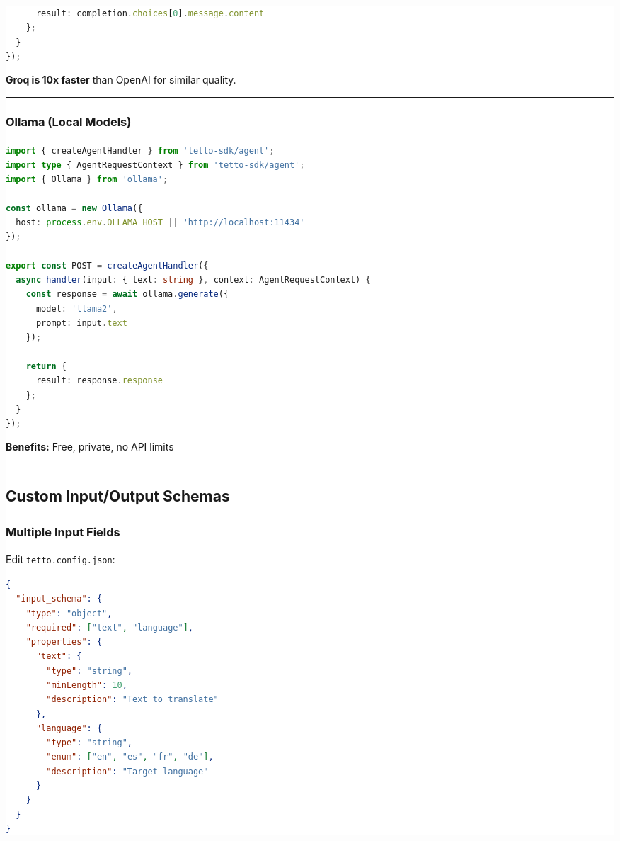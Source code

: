 ```typescript
      result: completion.choices[0].message.content
    };
  }
});
```

**Groq is 10x faster** than OpenAI for similar quality.

---

### Ollama (Local Models)

```typescript
import { createAgentHandler } from 'tetto-sdk/agent';
import type { AgentRequestContext } from 'tetto-sdk/agent';
import { Ollama } from 'ollama';

const ollama = new Ollama({
  host: process.env.OLLAMA_HOST || 'http://localhost:11434'
});

export const POST = createAgentHandler({
  async handler(input: { text: string }, context: AgentRequestContext) {
    const response = await ollama.generate({
      model: 'llama2',
      prompt: input.text
    });

    return {
      result: response.response
    };
  }
});
```

**Benefits:** Free, private, no API limits

---

## Custom Input/Output Schemas

### Multiple Input Fields

Edit `tetto.config.json`:

```json
{
  "input_schema": {
    "type": "object",
    "required": ["text", "language"],
    "properties": {
      "text": {
        "type": "string",
        "minLength": 10,
        "description": "Text to translate"
      },
      "language": {
        "type": "string",
        "enum": ["en", "es", "fr", "de"],
        "description": "Target language"
      }
    }
  }
}
```
